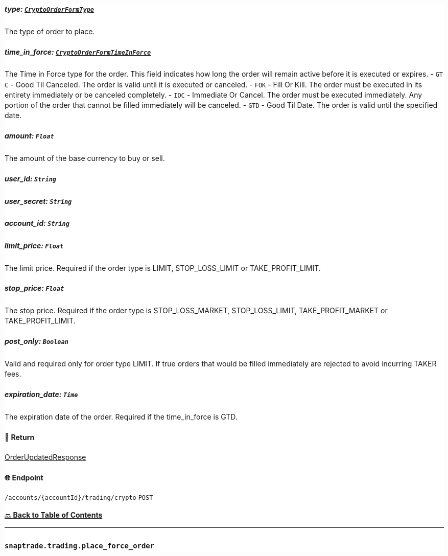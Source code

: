 ##### type: [`CryptoOrderFormType`](./lib/snaptrade/models/crypto_order_form_type.rb)<a id="type-cryptoorderformtypelibsnaptrademodelscrypto_order_form_typerb"></a>
The type of order to place.

##### time_in_force: [`CryptoOrderFormTimeInForce`](./lib/snaptrade/models/crypto_order_form_time_in_force.rb)<a id="time_in_force-cryptoorderformtimeinforcelibsnaptrademodelscrypto_order_form_time_in_forcerb"></a>
The Time in Force type for the order. This field indicates how long the order
will remain active before it is executed or expires. - `GTC` - Good Til
Canceled. The order is valid until it is executed or canceled. - `FOK` - Fill Or
Kill. The order must be executed in its entirety immediately or be canceled
completely. - `IOC` - Immediate Or Cancel. The order must be executed
immediately. Any portion of the order that cannot be filled immediately will be
canceled. - `GTD` - Good Til Date. The order is valid until the specified date.

##### amount: `Float`<a id="amount-float"></a>
The amount of the base currency to buy or sell.

##### user_id: `String`<a id="user_id-string"></a>
##### user_secret: `String`<a id="user_secret-string"></a>
##### account_id: `String`<a id="account_id-string"></a>
##### limit_price: `Float`<a id="limit_price-float"></a>
The limit price. Required if the order type is LIMIT, STOP_LOSS_LIMIT or
TAKE_PROFIT_LIMIT.

##### stop_price: `Float`<a id="stop_price-float"></a>
The stop price. Required if the order type is STOP_LOSS_MARKET, STOP_LOSS_LIMIT,
TAKE_PROFIT_MARKET or TAKE_PROFIT_LIMIT.

##### post_only: `Boolean`<a id="post_only-boolean"></a>
Valid and required only for order type LIMIT. If true orders that would be
filled immediately are rejected to avoid incurring TAKER fees.

##### expiration_date: `Time`<a id="expiration_date-time"></a>
The expiration date of the order. Required if the time_in_force is GTD.

#### 🔄 Return<a id="🔄-return"></a>

[OrderUpdatedResponse](./lib/snaptrade/models/order_updated_response.rb)

#### 🌐 Endpoint<a id="🌐-endpoint"></a>

`/accounts/{accountId}/trading/crypto` `POST`

[🔙 **Back to Table of Contents**](#table-of-contents)

---


### `snaptrade.trading.place_force_order`<a id="snaptradetradingplace_force_order"></a>
